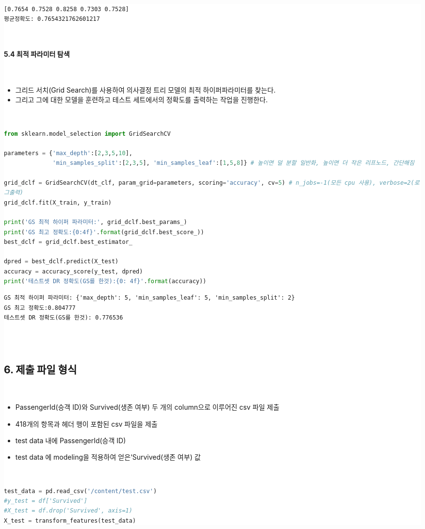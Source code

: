     [0.7654 0.7528 0.8258 0.7303 0.7528]
    평균정확도: 0.7654321762601217

<br/>

#### 5.4 최적 파라미터 탐색

<br/>

- 그리드 서치(Grid Search)를 사용하여 의사결정 트리 모델의 최적 하이퍼파라미터를 찾는다.
- 그리고 그에 대한 모델을 훈련하고 테스트 세트에서의 정확도를 출력하는 작업을 진행한다.

<br/>

```python
from sklearn.model_selection import GridSearchCV

parameters = {'max_depth':[2,3,5,10],
              'min_samples_split':[2,3,5], 'min_samples_leaf':[1,5,8]} # 높이면 덜 분할 일반화, 높이면 더 작은 리프노드, 간단해짐

grid_dclf = GridSearchCV(dt_clf, param_grid=parameters, scoring='accuracy', cv=5) # n_jobs=-1(모든 cpu 사용), verbose=2(로그출력)
grid_dclf.fit(X_train, y_train)

print('GS 최적 하이퍼 파라미터:', grid_dclf.best_params_)
print('GS 최고 정확도:{0:4f}'.format(grid_dclf.best_score_))
best_dclf = grid_dclf.best_estimator_

dpred = best_dclf.predict(X_test)
accuracy = accuracy_score(y_test, dpred)
print('테스트셋 DR 정확도(GS를 한것):{0: 4f}'.format(accuracy))
```

    GS 최적 하이퍼 파라미터: {'max_depth': 5, 'min_samples_leaf': 5, 'min_samples_split': 2}
    GS 최고 정확도:0.804777
    테스트셋 DR 정확도(GS를 한것): 0.776536

<br/>

<br/>

## 6. 제출 파일 형식

<br/>

-  PassengerId(승객 ID)와 Survived(생존 여부)  두 개의 column으로 이루어진 csv 파일 제출
  - 418개의 항목과 헤더 행이 포함된 csv 파일을 제출
  
  - test data 내에 PassengerId(승객 ID)
  
  - test data 에 modeling을 적용하여 얻은‘Survived(생존 여부) 값
  
    <br/>


```python
test_data = pd.read_csv('/content/test.csv')
#y_test = df['Survived']
#X_test = df.drop('Survived', axis=1)
X_test = transform_features(test_data)
```
